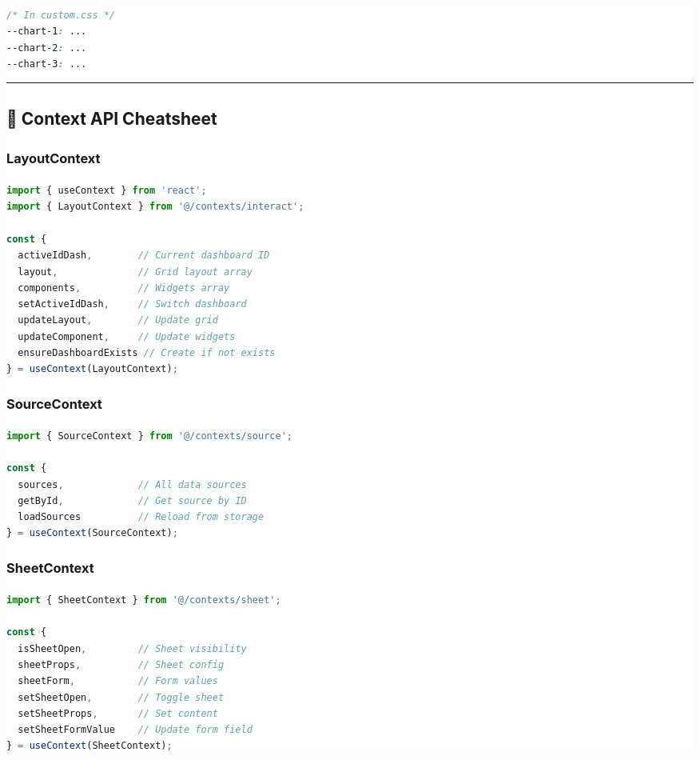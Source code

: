 ```css
/* In custom.css */
--chart-1: ...
--chart-2: ...
--chart-3: ...
```

---

## 🔧 Context API Cheatsheet

### LayoutContext

```javascript
import { useContext } from 'react';
import { LayoutContext } from '@/contexts/interact';

const {
  activeIdDash,        // Current dashboard ID
  layout,              // Grid layout array
  components,          // Widgets array
  setActiveIdDash,     // Switch dashboard
  updateLayout,        // Update grid
  updateComponent,     // Update widgets
  ensureDashboardExists // Create if not exists
} = useContext(LayoutContext);
```

### SourceContext

```javascript
import { SourceContext } from '@/contexts/source';

const {
  sources,             // All data sources
  getById,             // Get source by ID
  loadSources          // Reload from storage
} = useContext(SourceContext);
```

### SheetContext

```javascript
import { SheetContext } from '@/contexts/sheet';

const {
  isSheetOpen,         // Sheet visibility
  sheetProps,          // Sheet config
  sheetForm,           // Form values
  setSheetOpen,        // Toggle sheet
  setSheetProps,       // Set content
  setSheetFormValue    // Update form field
} = useContext(SheetContext);
```

